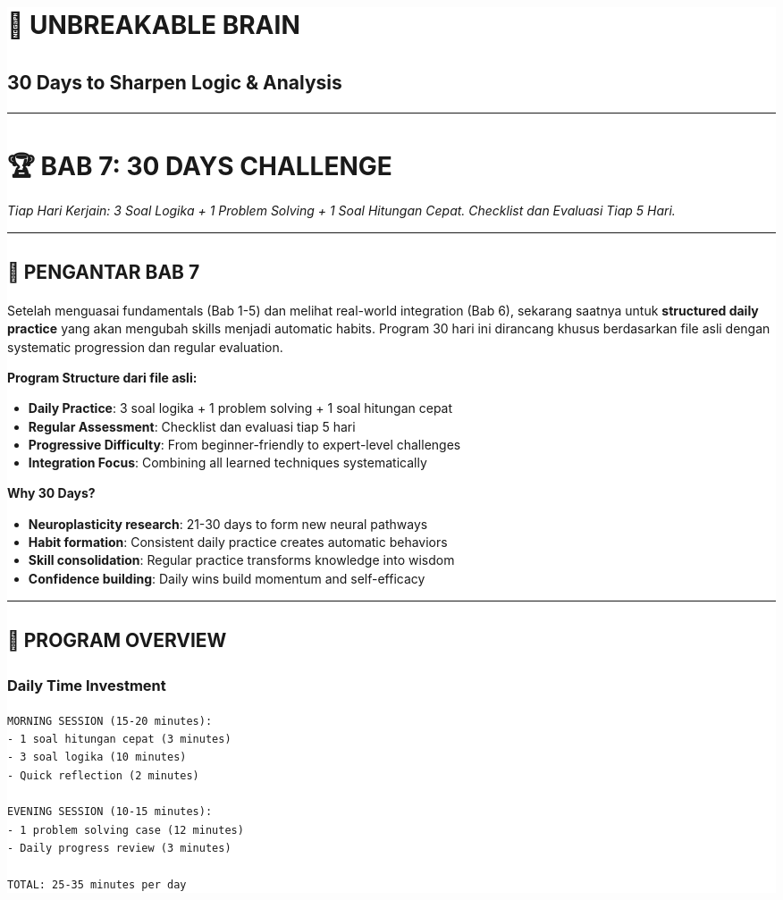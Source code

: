 # 🧠 UNBREAKABLE BRAIN

## 30 Days to Sharpen Logic & Analysis

---

# 🏆 **BAB 7: 30 DAYS CHALLENGE**

_Tiap Hari Kerjain: 3 Soal Logika + 1 Problem Solving + 1 Soal Hitungan Cepat. Checklist dan Evaluasi Tiap 5 Hari._

---

## 🎯 **PENGANTAR BAB 7**

Setelah menguasai fundamentals (Bab 1-5) dan melihat real-world integration (Bab 6), sekarang saatnya untuk **structured daily practice** yang akan mengubah skills menjadi automatic habits. Program 30 hari ini dirancang khusus berdasarkan file asli dengan systematic progression dan regular evaluation.

**Program Structure dari file asli:**

- **Daily Practice**: 3 soal logika + 1 problem solving + 1 soal hitungan cepat
- **Regular Assessment**: Checklist dan evaluasi tiap 5 hari
- **Progressive Difficulty**: From beginner-friendly to expert-level challenges
- **Integration Focus**: Combining all learned techniques systematically

**Why 30 Days?**

- **Neuroplasticity research**: 21-30 days to form new neural pathways
- **Habit formation**: Consistent daily practice creates automatic behaviors
- **Skill consolidation**: Regular practice transforms knowledge into wisdom
- **Confidence building**: Daily wins build momentum and self-efficacy

---

## 📅 **PROGRAM OVERVIEW**

### **Daily Time Investment**

```
MORNING SESSION (15-20 minutes):
- 1 soal hitungan cepat (3 minutes)
- 3 soal logika (10 minutes)
- Quick reflection (2 minutes)

EVENING SESSION (10-15 minutes):
- 1 problem solving case (12 minutes)
- Daily progress review (3 minutes)

TOTAL: 25-35 minutes per day
```

